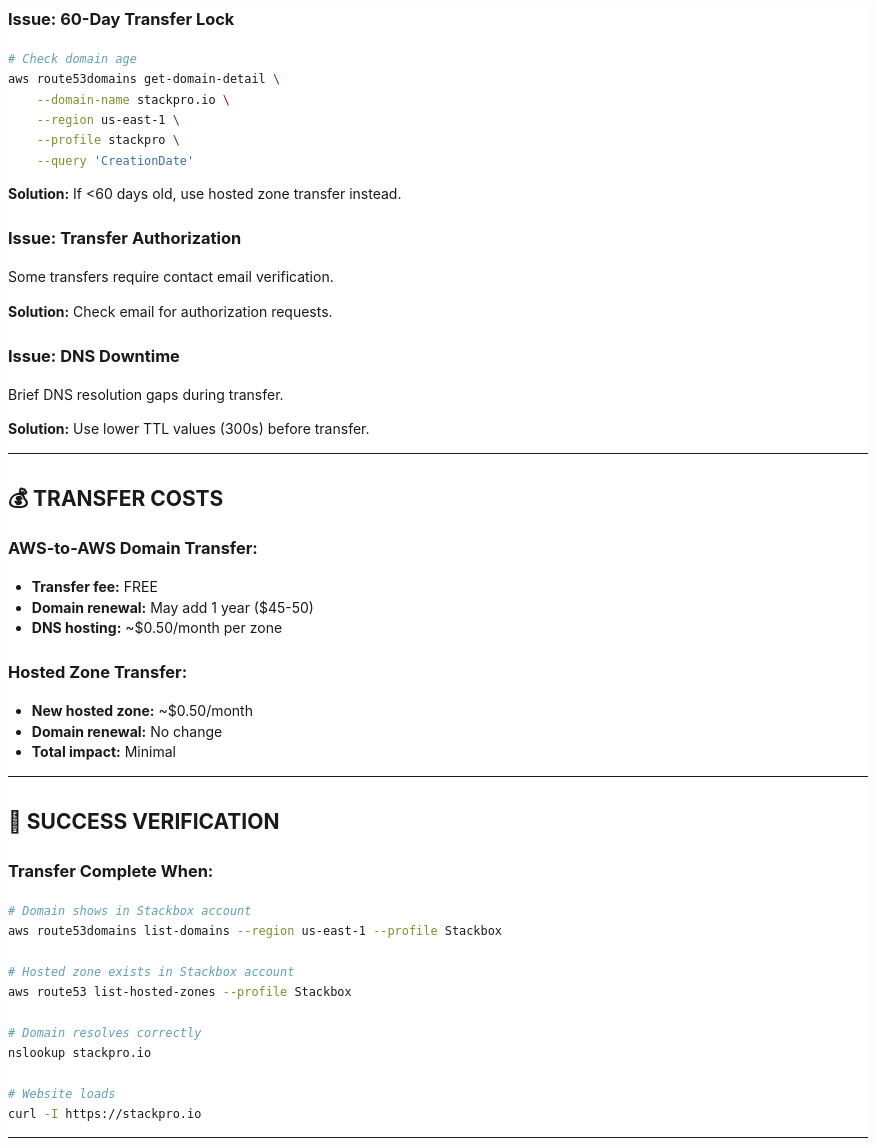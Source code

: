 ### **Issue: 60-Day Transfer Lock**
```bash
# Check domain age
aws route53domains get-domain-detail \
    --domain-name stackpro.io \
    --region us-east-1 \
    --profile stackpro \
    --query 'CreationDate'
```

**Solution:** If <60 days old, use hosted zone transfer instead.

### **Issue: Transfer Authorization**
Some transfers require contact email verification.

**Solution:** Check email for authorization requests.

### **Issue: DNS Downtime**
Brief DNS resolution gaps during transfer.

**Solution:** Use lower TTL values (300s) before transfer.

---

## 💰 **TRANSFER COSTS**

### **AWS-to-AWS Domain Transfer:**
- **Transfer fee:** FREE
- **Domain renewal:** May add 1 year ($45-50)
- **DNS hosting:** ~$0.50/month per zone

### **Hosted Zone Transfer:**
- **New hosted zone:** ~$0.50/month
- **Domain renewal:** No change
- **Total impact:** Minimal

---

## 🎉 **SUCCESS VERIFICATION**

### **Transfer Complete When:**
```bash
# Domain shows in Stackbox account
aws route53domains list-domains --region us-east-1 --profile Stackbox

# Hosted zone exists in Stackbox account
aws route53 list-hosted-zones --profile Stackbox

# Domain resolves correctly
nslookup stackpro.io

# Website loads
curl -I https://stackpro.io
```

---